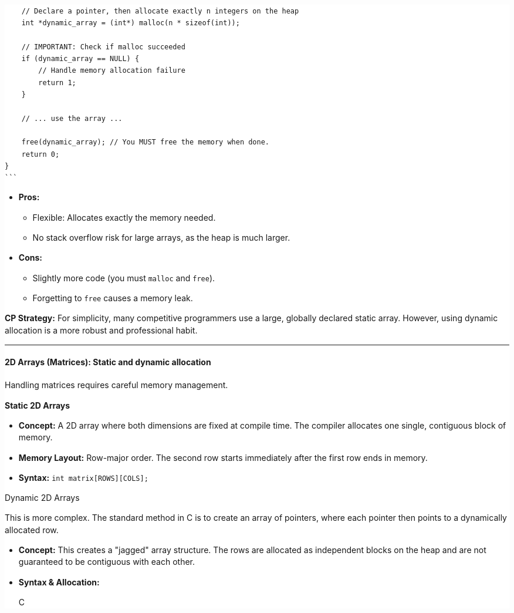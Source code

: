         // Declare a pointer, then allocate exactly n integers on the heap
        int *dynamic_array = (int*) malloc(n * sizeof(int));
    
        // IMPORTANT: Check if malloc succeeded
        if (dynamic_array == NULL) {
            // Handle memory allocation failure
            return 1;
        }
    
        // ... use the array ...
    
        free(dynamic_array); // You MUST free the memory when done.
        return 0;
    }
    ```
    
- **Pros:**
    
    - Flexible: Allocates exactly the memory needed.
        
    - No stack overflow risk for large arrays, as the heap is much larger.
        
- **Cons:**
    
    - Slightly more code (you must `malloc` and `free`).
        
    - Forgetting to `free` causes a memory leak.
        

**CP Strategy:** For simplicity, many competitive programmers use a large, globally declared static array. However, using dynamic allocation is a more robust and professional habit.

---

#### **2D Arrays (Matrices): Static and dynamic allocation**

Handling matrices requires careful memory management.

**Static 2D Arrays**

- **Concept:** A 2D array where both dimensions are fixed at compile time. The compiler allocates one single, contiguous block of memory.
    
- **Memory Layout:** Row-major order. The second row starts immediately after the first row ends in memory.
    
- **Syntax:** `int matrix[ROWS][COLS];`
    

Dynamic 2D Arrays

This is more complex. The standard method in C is to create an array of pointers, where each pointer then points to a dynamically allocated row.

- **Concept:** This creates a "jagged" array structure. The rows are allocated as independent blocks on the heap and are not guaranteed to be contiguous with each other.
    
- **Syntax & Allocation:**
    
    C
    